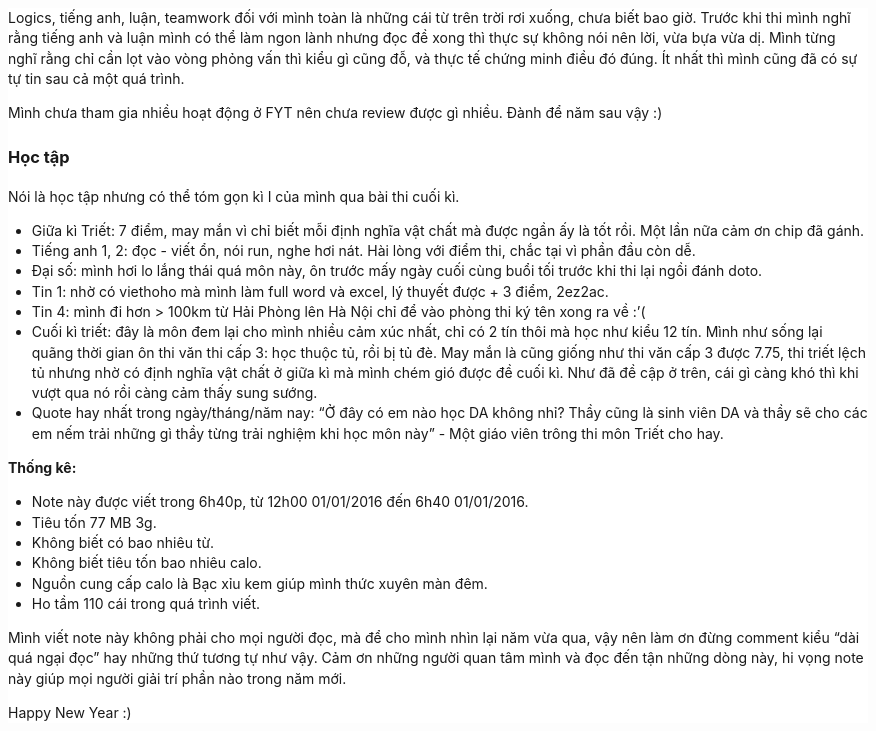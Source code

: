Logics, tiếng anh, luận, teamwork đối với mình toàn là những cái từ trên trời rơi xuống, chưa biết bao giờ. Trước khi thi mình nghĩ rằng tiếng anh và luận mình có thể làm ngon lành nhưng đọc đề xong thì thực sự không nói nên lời, vừa bựa vừa dị. Mình từng nghĩ rằng chỉ cần lọt vào vòng phỏng vấn thì kiểu gì cũng đỗ, và thực tế chứng minh điều đó đúng. Ít nhất thì mình cũng đã có sự tự tin sau cả một quá trình.

Mình chưa tham gia nhiều hoạt động ở FYT nên chưa review được gì nhiều. Đành để năm sau vậy :)

### Học tập

Nói là học tập nhưng có thể tóm gọn kì I của mình qua bài thi cuối kì.
- Giữa kì Triết: 7 điểm, may mắn vì chỉ biết mỗi định nghĩa vật chất mà được ngần ấy là tốt rồi. Một lần nữa cảm ơn chip đã gánh.
- Tiếng anh 1, 2: đọc - viết ổn, nói run, nghe hơi nát. Hài lòng với điểm thi, chắc tại vì phần đầu còn dễ.
- Đại số: mình hơi lo lắng thái quá môn này, ôn trước mấy ngày cuối cùng buổi tối trước khi thi lại ngồi đánh doto.
- Tin 1: nhờ có viethoho mà mình làm full word và excel, lý thuyết được + 3 điểm, 2ez2ac.
- Tin 4: mình đi hơn > 100km từ Hải Phòng lên Hà Nội chỉ để vào phòng thi ký tên xong ra về :’(
- Cuối kì triết: đây là môn đem lại cho mình nhiều cảm xúc nhất, chỉ có 2 tín thôi mà học như kiểu 12 tín. Mình như sống lại quãng thời gian ôn thi văn thi cấp 3: học thuộc tủ, rồi bị tủ đè. May mắn là cũng giống như thi văn cấp 3 được 7.75, thi triết lệch tủ nhưng nhờ có định nghĩa vật chất ở giữa kì mà mình chém gió được đề cuối kì. Như đã đề cập ở trên, cái gì càng khó thì khi vượt qua nó rồi càng cảm thấy sung sướng.
- Quote hay nhất trong ngày/tháng/năm nay: “Ở đây có em nào học DA không nhỉ? Thầy cũng là sinh viên DA và thầy sẽ cho các em nếm trải những gì thầy từng trải nghiệm khi học môn này” - Một giáo viên trông thi môn Triết cho hay.

**Thống kê:**
- Note này được viết trong 6h40p, từ 12h00 01/01/2016 đến 6h40 01/01/2016.
- Tiêu tốn 77 MB 3g.
- Không biết có bao nhiêu từ.
- Không biết tiêu tốn bao nhiêu calo.
- Nguồn cung cấp calo là Bạc xỉu kem giúp mình thức xuyên màn đêm.
- Ho tầm 110 cái trong quá trình viết.

Mình viết note này không phải cho mọi người đọc, mà để cho mình nhìn lại năm vừa qua, vậy nên làm ơn đừng comment kiểu “dài quá ngại đọc” hay những thứ tương tự như vậy. Cảm ơn những người quan tâm mình và đọc đến tận những dòng này, hi vọng note này giúp mọi người giải trí phần nào trong năm mới.

Happy New Year :)
